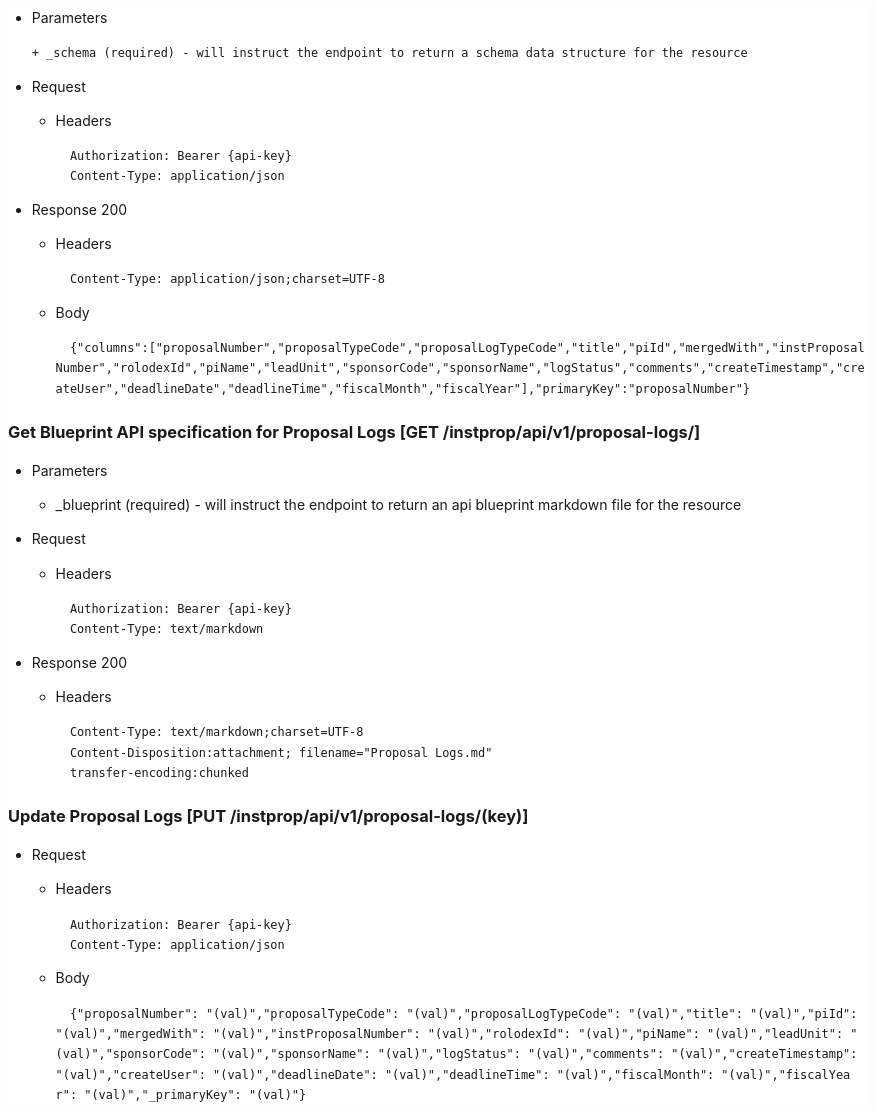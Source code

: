+ Parameters

      + _schema (required) - will instruct the endpoint to return a schema data structure for the resource
      
+ Request

    + Headers

            Authorization: Bearer {api-key}
            Content-Type: application/json

+ Response 200
    + Headers

            Content-Type: application/json;charset=UTF-8

    + Body
    
            {"columns":["proposalNumber","proposalTypeCode","proposalLogTypeCode","title","piId","mergedWith","instProposalNumber","rolodexId","piName","leadUnit","sponsorCode","sponsorName","logStatus","comments","createTimestamp","createUser","deadlineDate","deadlineTime","fiscalMonth","fiscalYear"],"primaryKey":"proposalNumber"}
		
### Get Blueprint API specification for Proposal Logs [GET /instprop/api/v1/proposal-logs/]
	 
+ Parameters

     + _blueprint (required) - will instruct the endpoint to return an api blueprint markdown file for the resource
                 
+ Request

    + Headers

            Authorization: Bearer {api-key}
            Content-Type: text/markdown

+ Response 200
    + Headers

            Content-Type: text/markdown;charset=UTF-8
            Content-Disposition:attachment; filename="Proposal Logs.md"
            transfer-encoding:chunked
### Update Proposal Logs [PUT /instprop/api/v1/proposal-logs/(key)]

+ Request

    + Headers

            Authorization: Bearer {api-key}   
            Content-Type: application/json

    + Body
    
            {"proposalNumber": "(val)","proposalTypeCode": "(val)","proposalLogTypeCode": "(val)","title": "(val)","piId": "(val)","mergedWith": "(val)","instProposalNumber": "(val)","rolodexId": "(val)","piName": "(val)","leadUnit": "(val)","sponsorCode": "(val)","sponsorName": "(val)","logStatus": "(val)","comments": "(val)","createTimestamp": "(val)","createUser": "(val)","deadlineDate": "(val)","deadlineTime": "(val)","fiscalMonth": "(val)","fiscalYear": "(val)","_primaryKey": "(val)"}
			